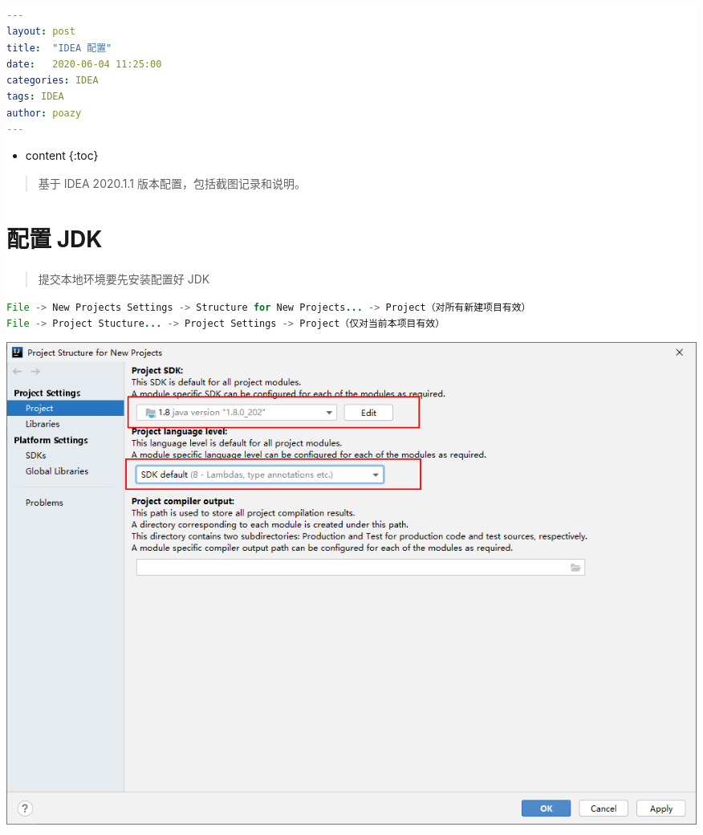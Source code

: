 ```yaml
---
layout: post
title:  "IDEA 配置"
date:   2020-06-04 11:25:00
categories: IDEA
tags: IDEA
author: poazy
---
```


* content
{:toc}

> 基于 IDEA 2020.1.1 版本配置，包括截图记录和说明。




# 配置 JDK

> 提交本地环境要先安装配置好 JDK

```java
File -> New Projects Settings -> Structure for New Projects... -> Project（对所有新建项目有效）
File -> Project Stucture... -> Project Settings -> Project（仅对当前本项目有效）
```

![](../images/20200604-idea-config/idea-projectsettings-project.png)

